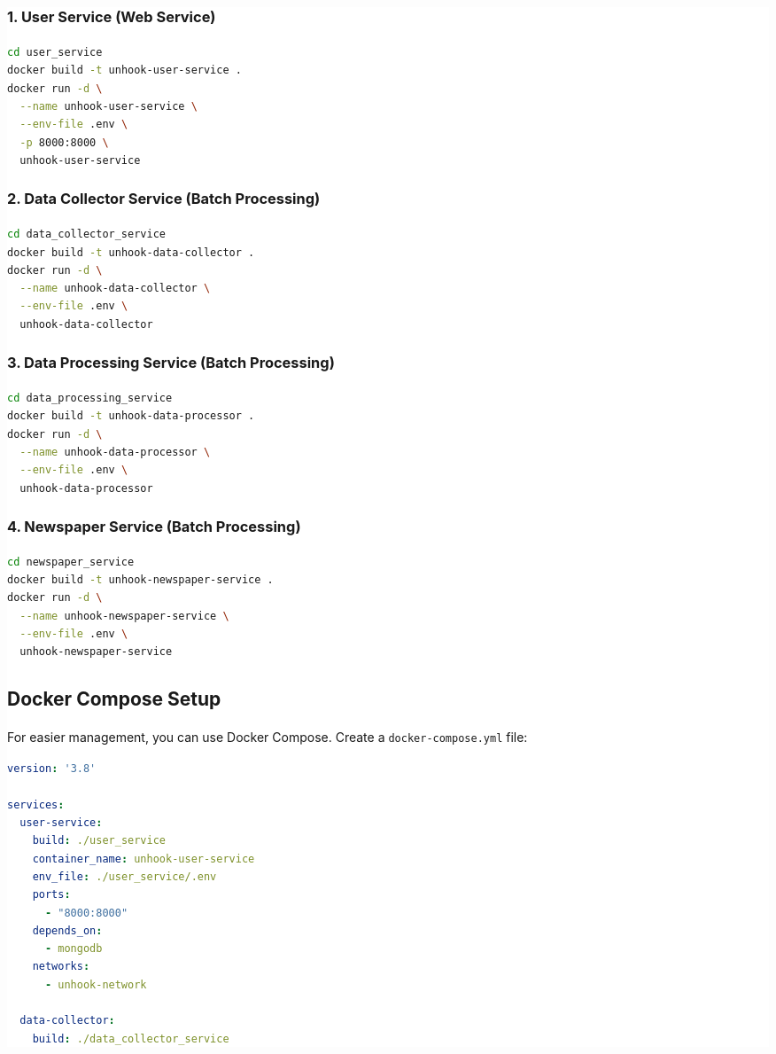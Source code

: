 ### 1. User Service (Web Service)

```bash
cd user_service
docker build -t unhook-user-service .
docker run -d \
  --name unhook-user-service \
  --env-file .env \
  -p 8000:8000 \
  unhook-user-service
```

### 2. Data Collector Service (Batch Processing)

```bash
cd data_collector_service
docker build -t unhook-data-collector .
docker run -d \
  --name unhook-data-collector \
  --env-file .env \
  unhook-data-collector
```

### 3. Data Processing Service (Batch Processing)

```bash
cd data_processing_service
docker build -t unhook-data-processor .
docker run -d \
  --name unhook-data-processor \
  --env-file .env \
  unhook-data-processor
```

### 4. Newspaper Service (Batch Processing)

```bash
cd newspaper_service
docker build -t unhook-newspaper-service .
docker run -d \
  --name unhook-newspaper-service \
  --env-file .env \
  unhook-newspaper-service
```

## Docker Compose Setup

For easier management, you can use Docker Compose. Create a `docker-compose.yml` file:

```yaml
version: '3.8'

services:
  user-service:
    build: ./user_service
    container_name: unhook-user-service
    env_file: ./user_service/.env
    ports:
      - "8000:8000"
    depends_on:
      - mongodb
    networks:
      - unhook-network

  data-collector:
    build: ./data_collector_service
```